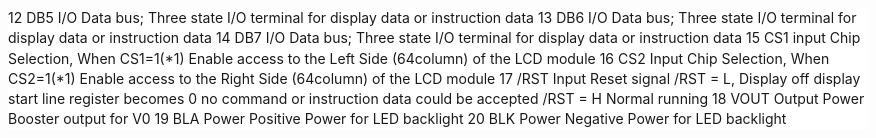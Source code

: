 </tr>
<tr>
<td>12</td>
<td>DB5</td>
<td>I/O</td>
<td>Data bus; Three state I/O terminal for display data or instruction data</td>
</tr>
<tr>
<td>13</td>
<td>DB6</td>
<td>I/O</td>
<td>Data bus; Three state I/O terminal for display data or instruction data</td>
</tr>
<tr>
<td>14</td>
<td>DB7</td>
<td>I/O</td>
<td>Data bus; Three state I/O terminal for display data or instruction data</td>
</tr>
<tr>
<td>15</td>
<td>CS1</td>
<td>input</td>
<td>Chip Selection, When CS1=1(*1) Enable access to the Left Side (64column) of the LCD module</td>
</tr>
<tr>
<td>16</td>
<td>CS2</td>
<td>Input</td>
<td>Chip Selection, When CS2=1(*1) Enable access to the Right Side (64column) of the LCD module</td>
</tr>
<tr>
<td>17</td>
<td>/RST</td>
<td>Input</td>
<td>Reset signal /RST = L, Display off display start line register becomes 0 no command or instruction data could be accepted /RST = H Normal running</td>
</tr>
<tr>
<td>18</td>
<td>VOUT</td>
<td>Output</td>
<td>Power Booster output for V0</td>
</tr>
<tr>
<td>19</td>
<td>BLA</td>
<td>Power</td>
<td>Positive Power for LED backlight</td>
</tr>
<tr>
<td>20</td>
<td>BLK</td>
<td>Power</td>
<td>Negative Power for LED backlight</td>
</tr>
</table>
